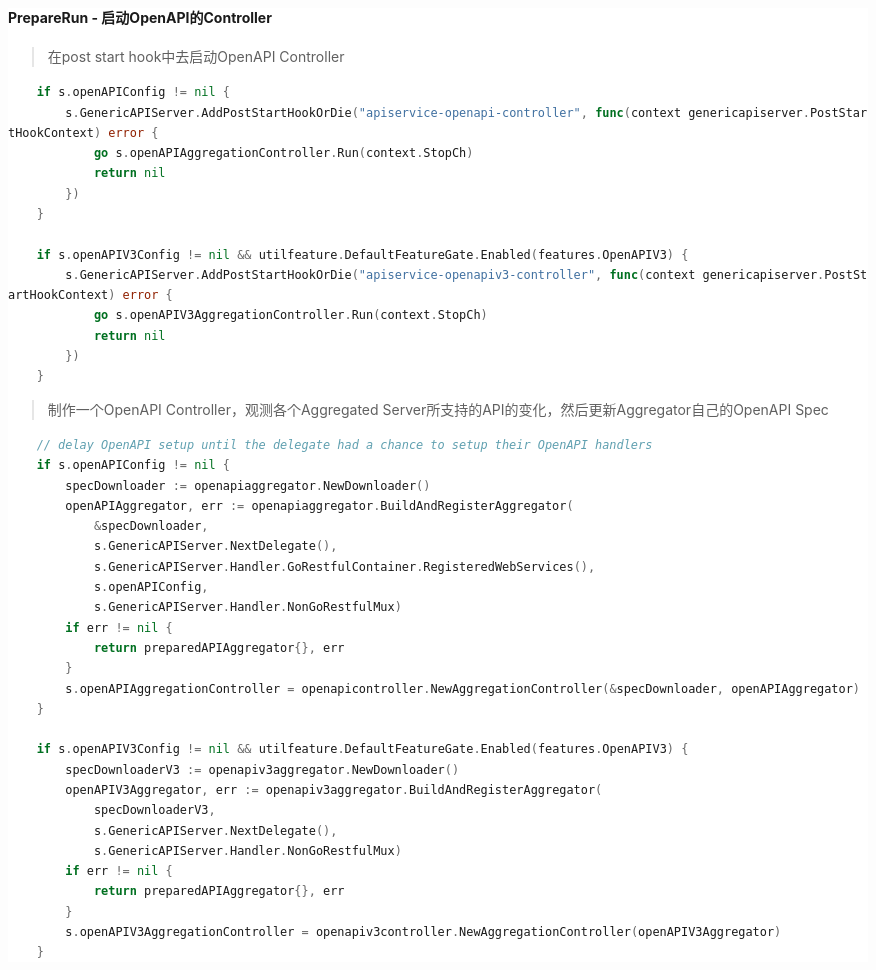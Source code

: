 #### PrepareRun - 启动OpenAPI的Controller

> 在post start hook中去启动OpenAPI Controller

```go
	if s.openAPIConfig != nil {
		s.GenericAPIServer.AddPostStartHookOrDie("apiservice-openapi-controller", func(context genericapiserver.PostStartHookContext) error {
			go s.openAPIAggregationController.Run(context.StopCh)
			return nil
		})
	}

	if s.openAPIV3Config != nil && utilfeature.DefaultFeatureGate.Enabled(features.OpenAPIV3) {
		s.GenericAPIServer.AddPostStartHookOrDie("apiservice-openapiv3-controller", func(context genericapiserver.PostStartHookContext) error {
			go s.openAPIV3AggregationController.Run(context.StopCh)
			return nil
		})
	}
```

> 制作一个OpenAPI Controller，观测各个Aggregated Server所支持的API的变化，然后更新Aggregator自己的OpenAPI Spec

```go
	// delay OpenAPI setup until the delegate had a chance to setup their OpenAPI handlers
	if s.openAPIConfig != nil {
		specDownloader := openapiaggregator.NewDownloader()
		openAPIAggregator, err := openapiaggregator.BuildAndRegisterAggregator(
			&specDownloader,
			s.GenericAPIServer.NextDelegate(),
			s.GenericAPIServer.Handler.GoRestfulContainer.RegisteredWebServices(),
			s.openAPIConfig,
			s.GenericAPIServer.Handler.NonGoRestfulMux)
		if err != nil {
			return preparedAPIAggregator{}, err
		}
		s.openAPIAggregationController = openapicontroller.NewAggregationController(&specDownloader, openAPIAggregator)
	}

	if s.openAPIV3Config != nil && utilfeature.DefaultFeatureGate.Enabled(features.OpenAPIV3) {
		specDownloaderV3 := openapiv3aggregator.NewDownloader()
		openAPIV3Aggregator, err := openapiv3aggregator.BuildAndRegisterAggregator(
			specDownloaderV3,
			s.GenericAPIServer.NextDelegate(),
			s.GenericAPIServer.Handler.NonGoRestfulMux)
		if err != nil {
			return preparedAPIAggregator{}, err
		}
		s.openAPIV3AggregationController = openapiv3controller.NewAggregationController(openAPIV3Aggregator)
	}

```
